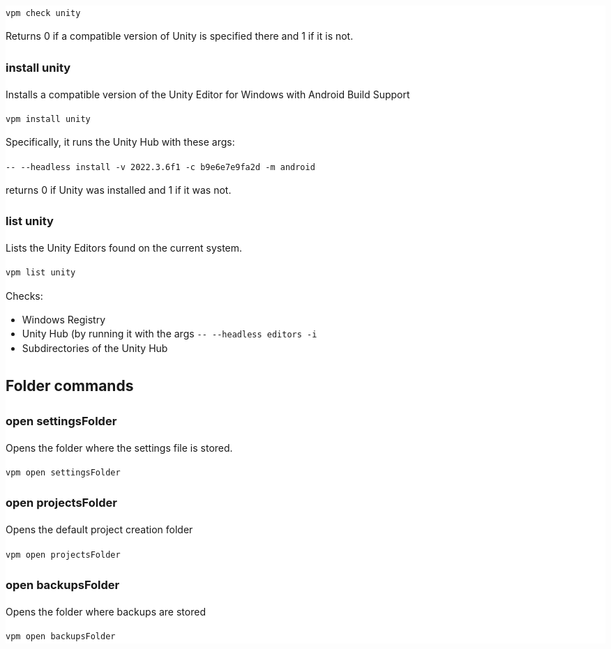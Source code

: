 ```console 
vpm check unity
```

Returns 0 if a compatible version of Unity is specified there and 1 if it is not.

### install unity
Installs a compatible version of the Unity Editor for Windows with Android Build Support

```console 
vpm install unity
```

Specifically, it runs the Unity Hub with these args:
```console
-- --headless install -v 2022.3.6f1 -c b9e6e7e9fa2d -m android
``` 

returns 0 if Unity was installed and 1 if it was not.

### list unity
Lists the Unity Editors found on the current system.

```console 
vpm list unity
```

Checks:
* Windows Registry
* Unity Hub (by running it with the args `-- --headless editors -i`
* Subdirectories of the Unity Hub

## Folder commands

### open settingsFolder

Opens the folder where the settings file is stored.

```console
vpm open settingsFolder
```

### open projectsFolder

Opens the default project creation folder

```console
vpm open projectsFolder
```

### open backupsFolder

Opens the folder where backups are stored

```console
vpm open backupsFolder
```
